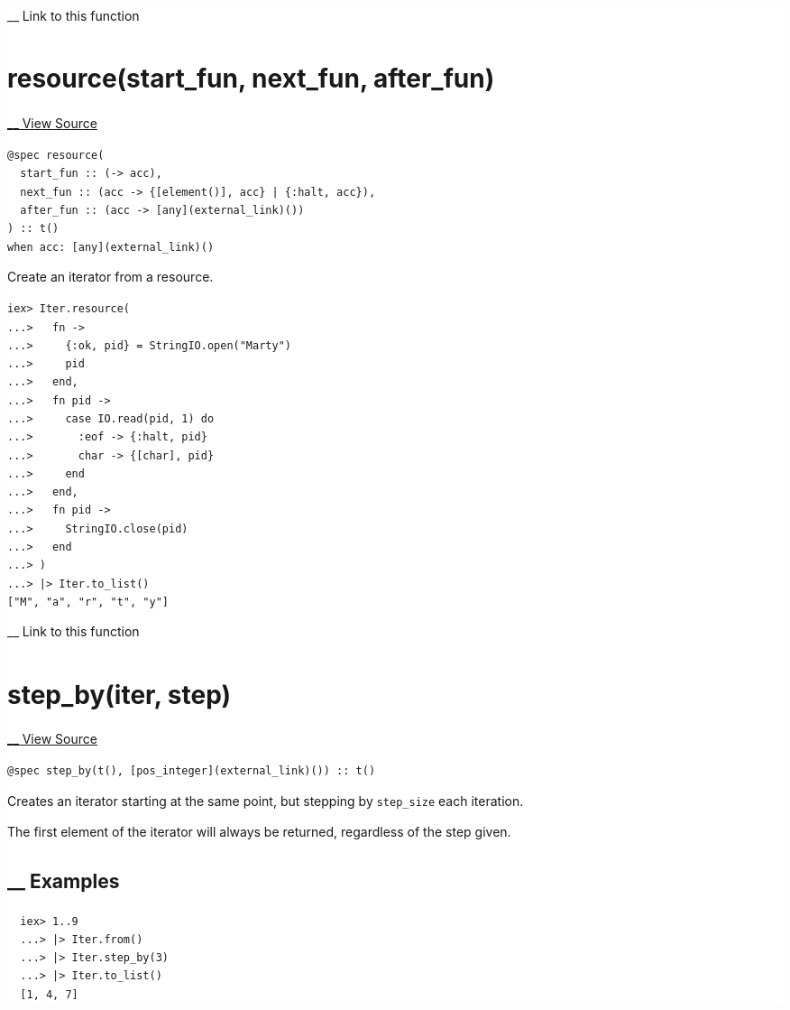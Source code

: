 __ Link to this function

# resource(start_fun, next_fun, after_fun)

[ __ View Source ](external_link)
    
    
    @spec resource(
      start_fun :: (-> acc),
      next_fun :: (acc -> {[element()], acc} | {:halt, acc}),
      after_fun :: (acc -> [any](external_link)())
    ) :: t()
    when acc: [any](external_link)()

Create an iterator from a resource.
    
    
    iex> Iter.resource(
    ...>   fn ->
    ...>     {:ok, pid} = StringIO.open("Marty")
    ...>     pid
    ...>   end,
    ...>   fn pid ->
    ...>     case IO.read(pid, 1) do
    ...>       :eof -> {:halt, pid}
    ...>       char -> {[char], pid}
    ...>     end
    ...>   end,
    ...>   fn pid ->
    ...>     StringIO.close(pid)
    ...>   end
    ...> )
    ...> |> Iter.to_list()
    ["M", "a", "r", "t", "y"]

__ Link to this function

# step_by(iter, step)

[ __ View Source ](external_link)
    
    
    @spec step_by(t(), [pos_integer](external_link)()) :: t()

Creates an iterator starting at the same point, but stepping by `step_size` each iteration.

The first element of the iterator will always be returned, regardless of the step given.

##  __ Examples
    
    
      iex> 1..9
      ...> |> Iter.from()
      ...> |> Iter.step_by(3)
      ...> |> Iter.to_list()
      [1, 4, 7]
